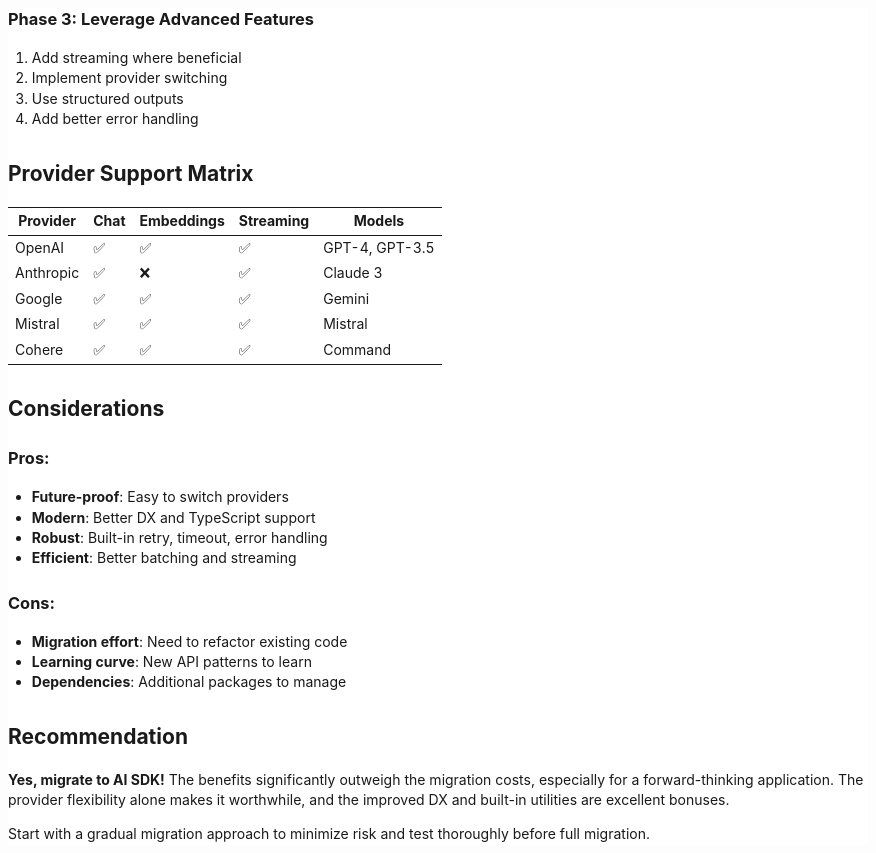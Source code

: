 ### Phase 3: Leverage Advanced Features
1. Add streaming where beneficial
2. Implement provider switching
3. Use structured outputs
4. Add better error handling

## Provider Support Matrix

| Provider | Chat | Embeddings | Streaming | Models |
|----------|------|------------|-----------|---------|
| OpenAI | ✅ | ✅ | ✅ | GPT-4, GPT-3.5 |
| Anthropic | ✅ | ❌ | ✅ | Claude 3 |
| Google | ✅ | ✅ | ✅ | Gemini |
| Mistral | ✅ | ✅ | ✅ | Mistral |
| Cohere | ✅ | ✅ | ✅ | Command |

## Considerations

### Pros:
- **Future-proof**: Easy to switch providers
- **Modern**: Better DX and TypeScript support
- **Robust**: Built-in retry, timeout, error handling
- **Efficient**: Better batching and streaming

### Cons:
- **Migration effort**: Need to refactor existing code
- **Learning curve**: New API patterns to learn
- **Dependencies**: Additional packages to manage

## Recommendation

**Yes, migrate to AI SDK!** The benefits significantly outweigh the migration costs, especially for a forward-thinking application. The provider flexibility alone makes it worthwhile, and the improved DX and built-in utilities are excellent bonuses.

Start with a gradual migration approach to minimize risk and test thoroughly before full migration. 